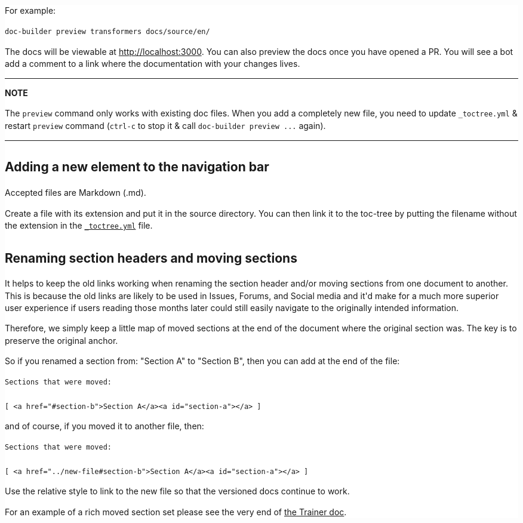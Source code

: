 For example:

```bash
doc-builder preview transformers docs/source/en/
```

The docs will be viewable at [http://localhost:3000](http://localhost:3000). You can also preview the docs once you have opened a PR. You will see a bot add a comment to a link where the documentation with your changes lives.

---
**NOTE**

The `preview` command only works with existing doc files. When you add a completely new file, you need to update `_toctree.yml` & restart `preview` command (`ctrl-c` to stop it & call `doc-builder preview ...` again).

---

## Adding a new element to the navigation bar

Accepted files are Markdown (.md).

Create a file with its extension and put it in the source directory. You can then link it to the toc-tree by putting
the filename without the extension in the [`_toctree.yml`](https://github.com/huggingface/transformers/blob/main/docs/source/en/_toctree.yml) file.

## Renaming section headers and moving sections

It helps to keep the old links working when renaming the section header and/or moving sections from one document to another. This is because the old links are likely to be used in Issues, Forums, and Social media and it'd make for a much more superior user experience if users reading those months later could still easily navigate to the originally intended information.

Therefore, we simply keep a little map of moved sections at the end of the document where the original section was. The key is to preserve the original anchor.

So if you renamed a section from: "Section A" to "Section B", then you can add at the end of the file:

```
Sections that were moved:

[ <a href="#section-b">Section A</a><a id="section-a"></a> ]
```
and of course, if you moved it to another file, then:

```
Sections that were moved:

[ <a href="../new-file#section-b">Section A</a><a id="section-a"></a> ]
```

Use the relative style to link to the new file so that the versioned docs continue to work.

For an example of a rich moved section set please see the very end of [the Trainer doc](https://github.com/huggingface/transformers/blob/main/docs/source/en/main_classes/trainer.md).
